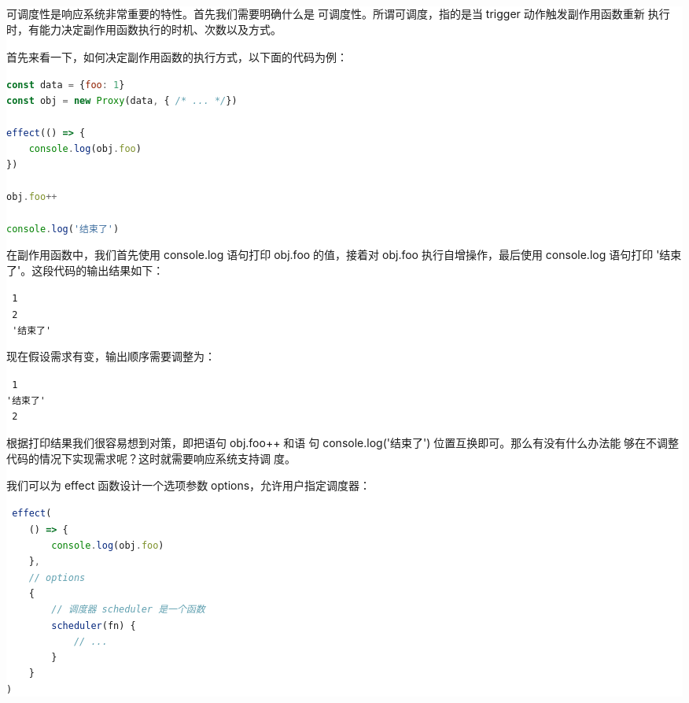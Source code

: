 可调度性是响应系统非常重要的特性。首先我们需要明确什么是
可调度性。所谓可调度，指的是当 trigger 动作触发副作用函数重新
执行时，有能力决定副作用函数执行的时机、次数以及方式。

首先来看一下，如何决定副作用函数的执行方式，以下面的代码为例：

```javascript
const data = {foo: 1}
const obj = new Proxy(data, { /* ... */})

effect(() => {
    console.log(obj.foo)
})

obj.foo++

console.log('结束了')
```

在副作用函数中，我们首先使用 console.log 语句打印
obj.foo 的值，接着对 obj.foo 执行自增操作，最后使用
console.log 语句打印 '结束了'。这段代码的输出结果如下：

```text
 1
 2
 '结束了'
```

现在假设需求有变，输出顺序需要调整为：

```text
 1
'结束了'
 2
```

根据打印结果我们很容易想到对策，即把语句 obj.foo++ 和语
句 console.log('结束了') 位置互换即可。那么有没有什么办法能
够在不调整代码的情况下实现需求呢？这时就需要响应系统支持调
度。

我们可以为 effect 函数设计一个选项参数 options，允许用户指定调度器：

```javascript
 effect(
    () => {
        console.log(obj.foo)
    },
    // options
    {
        // 调度器 scheduler 是一个函数
        scheduler(fn) {
            // ...
        }
    }
)
```
